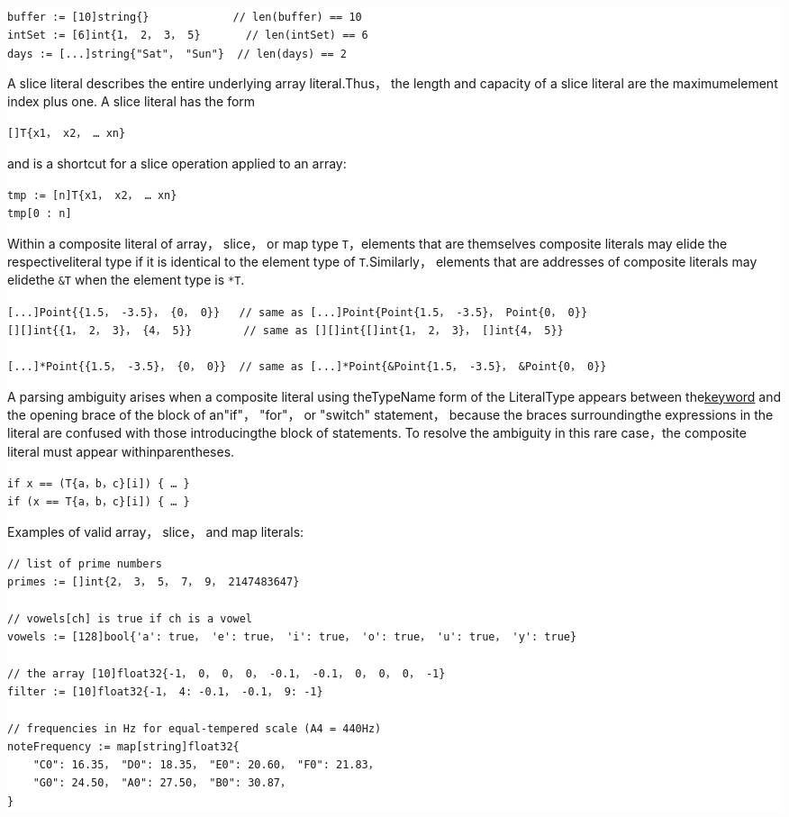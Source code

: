 ```
buffer := [10]string{}             // len(buffer) == 10
intSet := [6]int{1， 2， 3， 5}       // len(intSet) == 6
days := [...]string{"Sat"， "Sun"}  // len(days) == 2

```

A slice literal describes the entire underlying array literal.Thus， the length and capacity of a slice literal are the maximumelement index plus one. A slice literal has the form

```
[]T{x1， x2， … xn}

```

and is a shortcut for a slice operation applied to an array:

```
tmp := [n]T{x1， x2， … xn}
tmp[0 : n]

```

Within a composite literal of array， slice， or map type `T`，elements that are themselves composite literals may elide the respectiveliteral type if it is identical to the element type of `T`.Similarly， elements that are addresses of composite literals may elidethe `&T` when the element type is `*T`.

```
[...]Point{{1.5， -3.5}， {0， 0}}   // same as [...]Point{Point{1.5， -3.5}， Point{0， 0}}
[][]int{{1， 2， 3}， {4， 5}}        // same as [][]int{[]int{1， 2， 3}， []int{4， 5}}

[...]*Point{{1.5， -3.5}， {0， 0}}  // same as [...]*Point{&Point{1.5， -3.5}， &Point{0， 0}}

```

A parsing ambiguity arises when a composite literal using theTypeName form of the LiteralType appears between the[keyword](http://ilovers.sinaapp.com/doc/golang-specification.html#Keywords) and the opening brace of the block of an"if"， "for"， or "switch" statement， because the braces surroundingthe expressions in the literal are confused with those introducingthe block of statements. To resolve the ambiguity in this rare case，the composite literal must appear withinparentheses.

```
if x == (T{a，b，c}[i]) { … }
if (x == T{a，b，c}[i]) { … }

```

Examples of valid array， slice， and map literals:

```
// list of prime numbers
primes := []int{2， 3， 5， 7， 9， 2147483647}

// vowels[ch] is true if ch is a vowel
vowels := [128]bool{'a': true， 'e': true， 'i': true， 'o': true， 'u': true， 'y': true}

// the array [10]float32{-1， 0， 0， 0， -0.1， -0.1， 0， 0， 0， -1}
filter := [10]float32{-1， 4: -0.1， -0.1， 9: -1}

// frequencies in Hz for equal-tempered scale (A4 = 440Hz)
noteFrequency := map[string]float32{
	"C0": 16.35， "D0": 18.35， "E0": 20.60， "F0": 21.83，
	"G0": 24.50， "A0": 27.50， "B0": 30.87，
}

```
